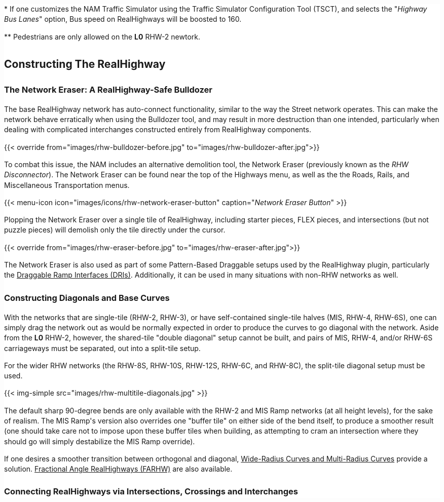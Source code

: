\* If one customizes the NAM Traffic Simulator using the Traffic Simulator Configuration Tool (TSCT), and selects the "_Highway Bus Lanes_" option, Bus speed on RealHighways will be boosted to 160.

\*\* Pedestrians are only allowed on the **L0** RHW-2 newtork.

## Constructing The RealHighway

### The Network Eraser: A RealHighway-Safe Bulldozer

The base RealHighway network has auto-connect functionality, similar to the way the Street network operates. This can make the network behave erratically when using the Bulldozer tool, and may result in more destruction than one intended, particularly when dealing with complicated interchanges constructed entirely from RealHighway components.

{{< override from="images/rhw-bulldozer-before.jpg" to="images/rhw-bulldozer-after.jpg">}}

To combat this issue, the NAM includes an alternative demolition tool, the Network Eraser (previously known as the _RHW Disconnector_).  The Network Eraser can be found near the top of the Highways menu, as well as the the Roads, Rails, and Miscellaneous Transportation menus.

{{< menu-icon icon="images/icons/rhw-network-eraser-button" caption="_Network Eraser Button_" >}}

Plopping the Network Eraser over a single tile of RealHighway, including starter pieces, FLEX pieces, and intersections (but not puzzle pieces) will demolish only the tile directly under the cursor.

{{< override from="images/rhw-eraser-before.jpg" to="images/rhw-eraser-after.jpg">}}

The Network Eraser is also used as part of some Pattern-Based Draggable setups used by the RealHighway plugin, particularly the [Draggable Ramp Interfaces (DRIs)](#draggable-ramp-interfaces). Additionally, it can be used in many situations with non-RHW networks as well.

### Constructing Diagonals and Base Curves

With the networks that are single-tile (RHW-2, RHW-3), or have self-contained single-tile halves (MIS, RHW-4, RHW-6S), one can simply drag the network out as would be normally expected in order to produce the curves to go diagonal with the network. Aside from the **L0** RHW-2, however, the shared-tile "double diagonal" setup cannot be built, and pairs of MIS, RHW-4, and/or RHW-6S carriageways must be separated, out into a split-tile setup.

For the wider RHW networks (the RHW-8S, RHW-10S, RHW-12S, RHW-6C, and RHW-8C), the split-tile diagonal setup must be used.

{{< img-simple src="images/rhw-multitile-diagonals.jpg" >}}

The default sharp 90-degree bends are only available with the RHW-2 and MIS Ramp networks (at all height levels), for the sake of realism. The MIS Ramp's version also overrides one "buffer tile" on either side of the bend itself, to produce a smoother result (one should take care not to impose upon these buffer tiles when building, as attempting to cram an intersection where they should go will simply destabilize the MIS Ramp override).

If one desires a smoother transition between orthogonal and diagonal, [Wide-Radius Curves and Multi-Radius Curves](/docs/feature-guides/realhighway-mod/#constructing-diagonals-and-base-curves) provide a solution. [Fractional Angle RealHighways (FARHW)](/docs/feature-guides/realhighway-mod/#fractional-angle-realhighways-farhw) are also available.

### Connecting RealHighways via Intersections, Crossings and Interchanges
